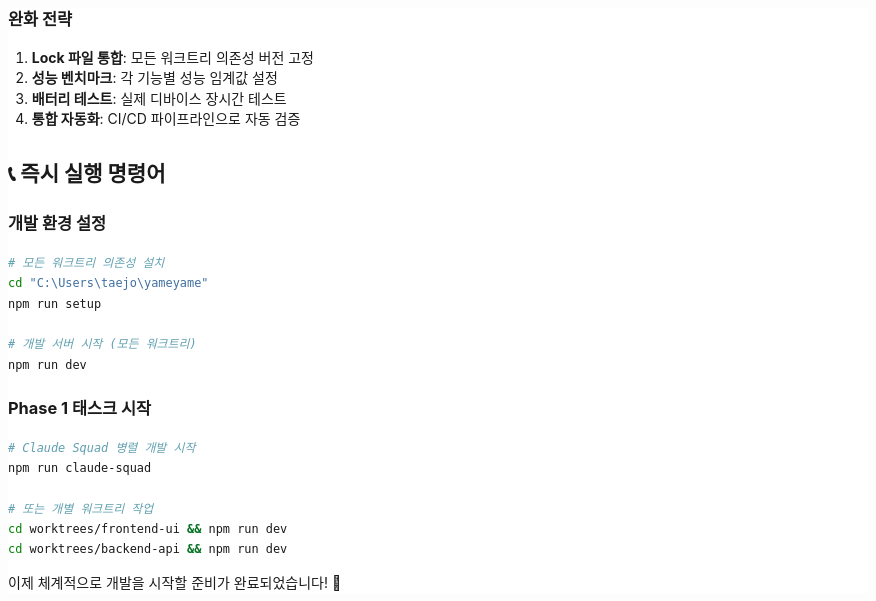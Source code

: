 ### 완화 전략
1. **Lock 파일 통합**: 모든 워크트리 의존성 버전 고정
2. **성능 벤치마크**: 각 기능별 성능 임계값 설정
3. **배터리 테스트**: 실제 디바이스 장시간 테스트
4. **통합 자동화**: CI/CD 파이프라인으로 자동 검증

## 📞 즉시 실행 명령어

### 개발 환경 설정
```bash
# 모든 워크트리 의존성 설치
cd "C:\Users\taejo\yameyame"
npm run setup

# 개발 서버 시작 (모든 워크트리)
npm run dev
```

### Phase 1 태스크 시작
```bash
# Claude Squad 병렬 개발 시작
npm run claude-squad

# 또는 개별 워크트리 작업
cd worktrees/frontend-ui && npm run dev
cd worktrees/backend-api && npm run dev
```

이제 체계적으로 개발을 시작할 준비가 완료되었습니다! 🚀